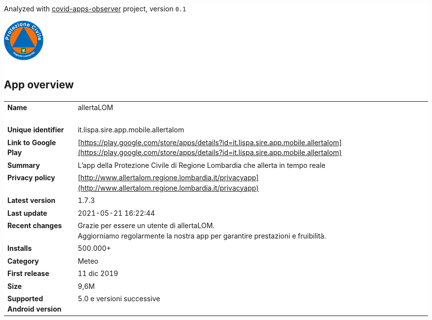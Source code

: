 Analyzed with [covid-apps-observer](http://github.com/covid-apps-observer) project, version ``0.1``

<img src="resources/it.lispa.sire.app.mobile.allertalom___1.7.3/icon.png" alt="allertaLOM icon" width="80"/>

## App overview
| | |
|-------------------------|-------------------------| 
| **Name**&nbsp;&nbsp;&nbsp;&nbsp;&nbsp;&nbsp;&nbsp;&nbsp;&nbsp;&nbsp;&nbsp;&nbsp;&nbsp;&nbsp;&nbsp;&nbsp;&nbsp;&nbsp;&nbsp;&nbsp;&nbsp;&nbsp;&nbsp;&nbsp;&nbsp;&nbsp;&nbsp;&nbsp;&nbsp;&nbsp;&nbsp;&nbsp;&nbsp;&nbsp;&nbsp;&nbsp;&nbsp;&nbsp;&nbsp;&nbsp;  | allertaLOM |
| **Unique identifier** | it.lispa.sire.app.mobile.allertalom |
| **Link to Google Play** | [https://play.google.com/store/apps/details?id=it.lispa.sire.app.mobile.allertalom](https://play.google.com/store/apps/details?id=it.lispa.sire.app.mobile.allertalom) |
| **Summary**  | L’app della Protezione Civile di Regione Lombardia che allerta in tempo reale |
| **Privacy policy** | [http://www.allertalom.regione.lombardia.it/privacyapp](http://www.allertalom.regione.lombardia.it/privacyapp) |
| **Latest version** | 1.7.3 |
| **Last update** | 2021-05-21 16:22:44 |
| **Recent changes** | Grazie per essere un utente di allertaLOM.<br>Aggiorniamo regolarmente la nostra app per garantire prestazioni e fruibilità. |
| **Installs**  | 500.000+ |
| **Category** | Meteo |
| **First release** | 11 dic 2019 |
| **Size**  | 9,6M |
| **Supported Android version**  | 5.0 e versioni successive |
